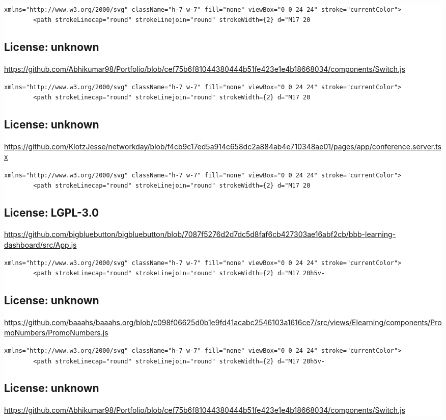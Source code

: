 ```
xmlns="http://www.w3.org/2000/svg" className="h-7 w-7" fill="none" viewBox="0 0 24 24" stroke="currentColor">
        <path strokeLinecap="round" strokeLinejoin="round" strokeWidth={2} d="M17 20
```


## License: unknown
https://github.com/Abhikumar98/Portfolio/blob/cef75b6f81044380444b51fe423e1e4b18668034/components/Switch.js

```
xmlns="http://www.w3.org/2000/svg" className="h-7 w-7" fill="none" viewBox="0 0 24 24" stroke="currentColor">
        <path strokeLinecap="round" strokeLinejoin="round" strokeWidth={2} d="M17 20
```


## License: unknown
https://github.com/KlotzJesse/networkday/blob/f4cb9c17ed5a914c658dc2a884ab4e710348ae01/pages/app/conference.server.tsx

```
xmlns="http://www.w3.org/2000/svg" className="h-7 w-7" fill="none" viewBox="0 0 24 24" stroke="currentColor">
        <path strokeLinecap="round" strokeLinejoin="round" strokeWidth={2} d="M17 20
```


## License: LGPL-3.0
https://github.com/bigbluebutton/bigbluebutton/blob/7087f5276d2d7dc5d8faf6cb427303ae16abf2cb/bbb-learning-dashboard/src/App.js

```
xmlns="http://www.w3.org/2000/svg" className="h-7 w-7" fill="none" viewBox="0 0 24 24" stroke="currentColor">
        <path strokeLinecap="round" strokeLinejoin="round" strokeWidth={2} d="M17 20h5v-
```


## License: unknown
https://github.com/baaahs/baaahs.org/blob/c098f06625d0b1e9fd41acabc2546103a1616ce7/src/views/Elearning/components/PromoNumbers/PromoNumbers.js

```
xmlns="http://www.w3.org/2000/svg" className="h-7 w-7" fill="none" viewBox="0 0 24 24" stroke="currentColor">
        <path strokeLinecap="round" strokeLinejoin="round" strokeWidth={2} d="M17 20h5v-
```


## License: unknown
https://github.com/Abhikumar98/Portfolio/blob/cef75b6f81044380444b51fe423e1e4b18668034/components/Switch.js
